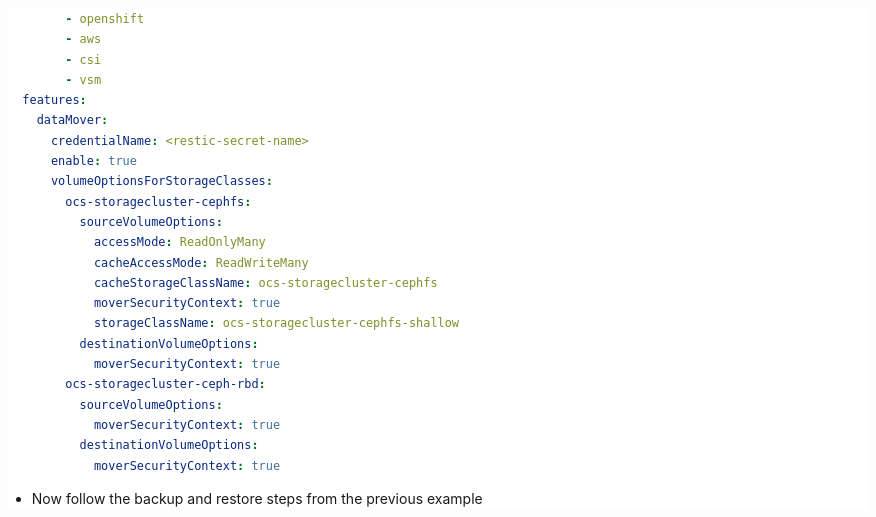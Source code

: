 ```yml
        - openshift
        - aws
        - csi
        - vsm
  features:
    dataMover:
      credentialName: <restic-secret-name>
      enable: true
      volumeOptionsForStorageClasses:
        ocs-storagecluster-cephfs:
          sourceVolumeOptions:
            accessMode: ReadOnlyMany
            cacheAccessMode: ReadWriteMany
            cacheStorageClassName: ocs-storagecluster-cephfs
            moverSecurityContext: true
            storageClassName: ocs-storagecluster-cephfs-shallow
          destinationVolumeOptions:
            moverSecurityContext: true
        ocs-storagecluster-ceph-rbd:
          sourceVolumeOptions:
            moverSecurityContext: true
          destinationVolumeOptions:
            moverSecurityContext: true
```

- Now follow the backup and restore steps from the previous example
